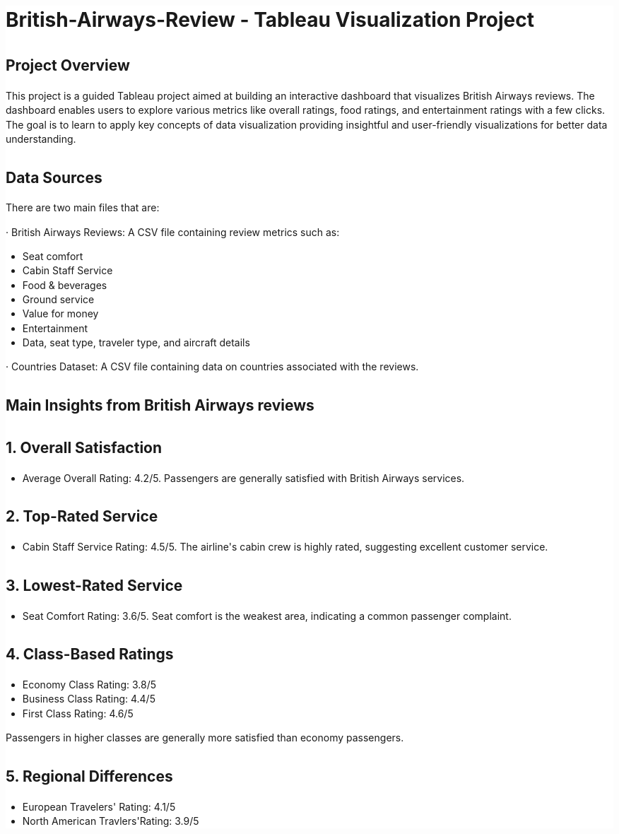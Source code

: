 # British-Airways-Review - Tableau Visualization Project

## Project Overview
This project is a guided Tableau project aimed at building an interactive dashboard that visualizes British Airways reviews. The dashboard enables users to explore various metrics like overall ratings, food ratings, and entertainment ratings with a few clicks. The goal is to learn to apply key concepts of data visualization providing insightful and user-friendly visualizations for better data understanding.

## Data Sources
There are two main files that are:

· British Airways Reviews: A CSV file containing review metrics such as:
  - Seat comfort
  - Cabin Staff Service
  - Food & beverages
  - Ground service
  - Value for money
  - Entertainment
  - Data, seat type, traveler type, and aircraft details

· Countries Dataset: A CSV file containing data on countries associated with the reviews.

## Main Insights from British Airways reviews 
## 1. Overall Satisfaction 

  - Average Overall Rating: 4.2/5. Passengers are generally satisfied with British Airways services.

## 2. Top-Rated Service

  - Cabin Staff Service Rating: 4.5/5. The airline's cabin crew is highly rated, suggesting excellent customer service.

## 3. Lowest-Rated Service

  - Seat Comfort Rating: 3.6/5. Seat comfort is the weakest area, indicating a common passenger complaint.

## 4. Class-Based Ratings 
  - Economy Class Rating: 3.8/5
  - Business Class Rating: 4.4/5
  - First Class Rating: 4.6/5

Passengers in higher classes are generally more satisfied than economy passengers.

## 5. Regional Differences
  - European Travelers' Rating: 4.1/5
  - North American Travlers'Rating: 3.9/5
